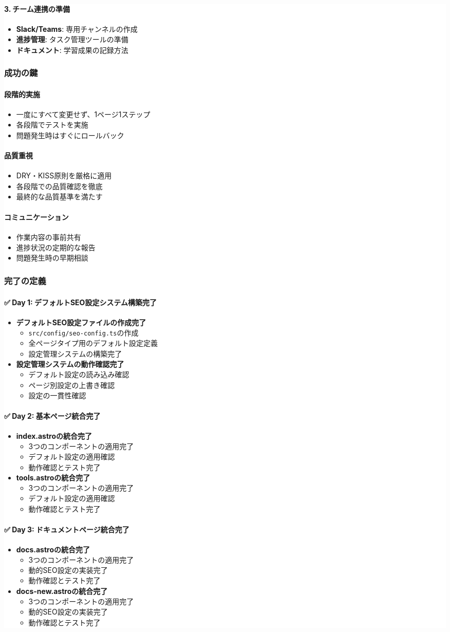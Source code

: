 #### **3. チーム連携の準備**
- **Slack/Teams**: 専用チャンネルの作成
- **進捗管理**: タスク管理ツールの準備
- **ドキュメント**: 学習成果の記録方法

### **成功の鍵**

#### **段階的実施**
- 一度にすべて変更せず、1ページ1ステップ
- 各段階でテストを実施
- 問題発生時はすぐにロールバック

#### **品質重視**
- DRY・KISS原則を厳格に適用
- 各段階での品質確認を徹底
- 最終的な品質基準を満たす

#### **コミュニケーション**
- 作業内容の事前共有
- 進捗状況の定期的な報告
- 問題発生時の早期相談

### **完了の定義**

#### **✅ Day 1: デフォルトSEO設定システム構築完了**
- **デフォルトSEO設定ファイルの作成完了**
  - `src/config/seo-config.ts`の作成
  - 全ページタイプ用のデフォルト設定定義
  - 設定管理システムの構築完了
- **設定管理システムの動作確認完了**
  - デフォルト設定の読み込み確認
  - ページ別設定の上書き確認
  - 設定の一貫性確認

#### **✅ Day 2: 基本ページ統合完了**
- **index.astroの統合完了**
  - 3つのコンポーネントの適用完了
  - デフォルト設定の適用確認
  - 動作確認とテスト完了
- **tools.astroの統合完了**
  - 3つのコンポーネントの適用完了
  - デフォルト設定の適用確認
  - 動作確認とテスト完了

#### **✅ Day 3: ドキュメントページ統合完了**
- **docs.astroの統合完了**
  - 3つのコンポーネントの適用完了
  - 動的SEO設定の実装完了
  - 動作確認とテスト完了
- **docs-new.astroの統合完了**
  - 3つのコンポーネントの適用完了
  - 動的SEO設定の実装完了
  - 動作確認とテスト完了
